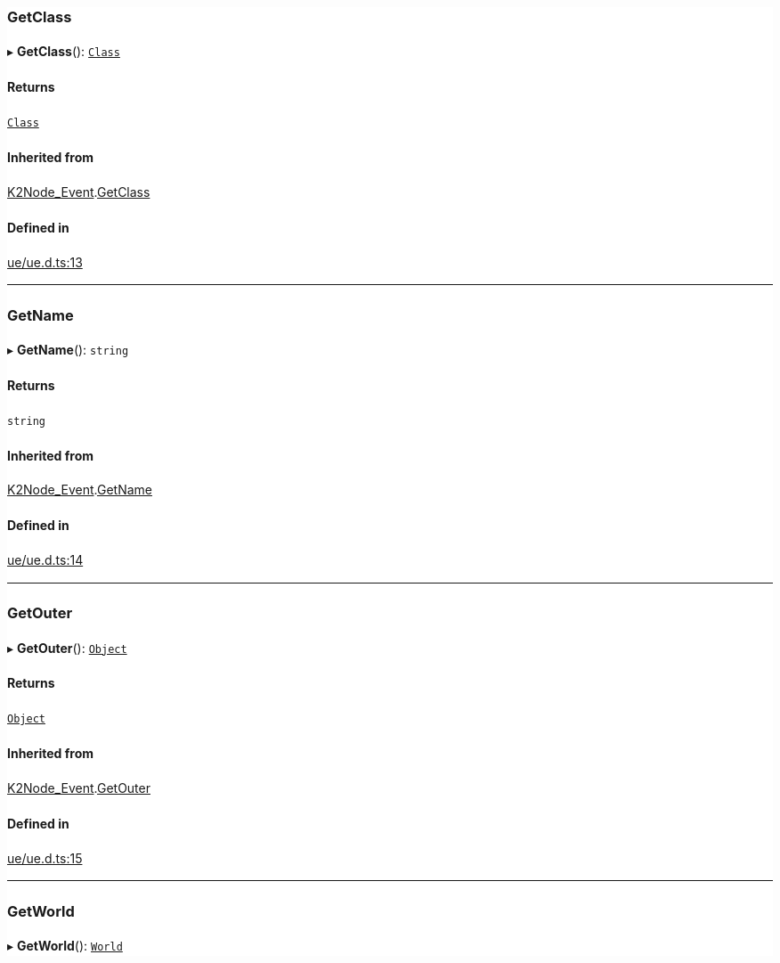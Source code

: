 ### GetClass

▸ **GetClass**(): [`Class`](ue_ue.Class.md)

#### Returns

[`Class`](ue_ue.Class.md)

#### Inherited from

[K2Node_Event](ue_ue.K2Node_Event.md).[GetClass](ue_ue.K2Node_Event.md#getclass)

#### Defined in

[ue/ue.d.ts:13](https://github.com/YugMetaverse/yug_typings/blob/25cad34/ue/ue.d.ts#L13)

___

### GetName

▸ **GetName**(): `string`

#### Returns

`string`

#### Inherited from

[K2Node_Event](ue_ue.K2Node_Event.md).[GetName](ue_ue.K2Node_Event.md#getname)

#### Defined in

[ue/ue.d.ts:14](https://github.com/YugMetaverse/yug_typings/blob/25cad34/ue/ue.d.ts#L14)

___

### GetOuter

▸ **GetOuter**(): [`Object`](ue_ue.Object.md)

#### Returns

[`Object`](ue_ue.Object.md)

#### Inherited from

[K2Node_Event](ue_ue.K2Node_Event.md).[GetOuter](ue_ue.K2Node_Event.md#getouter)

#### Defined in

[ue/ue.d.ts:15](https://github.com/YugMetaverse/yug_typings/blob/25cad34/ue/ue.d.ts#L15)

___

### GetWorld

▸ **GetWorld**(): [`World`](ue_ue.World.md)
